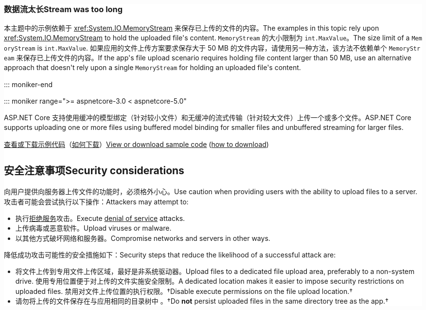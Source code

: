 ### <a name="stream-was-too-long"></a><span data-ttu-id="97da8-345">数据流太长</span><span class="sxs-lookup"><span data-stu-id="97da8-345">Stream was too long</span></span>

<span data-ttu-id="97da8-346">本主题中的示例依赖于 <xref:System.IO.MemoryStream> 来保存已上传的文件的内容。</span><span class="sxs-lookup"><span data-stu-id="97da8-346">The examples in this topic rely upon <xref:System.IO.MemoryStream> to hold the uploaded file's content.</span></span> <span data-ttu-id="97da8-347">`MemoryStream` 的大小限制为 `int.MaxValue`。</span><span class="sxs-lookup"><span data-stu-id="97da8-347">The size limit of a `MemoryStream` is `int.MaxValue`.</span></span> <span data-ttu-id="97da8-348">如果应用的文件上传方案要求保存大于 50 MB 的文件内容，请使用另一种方法，该方法不依赖单个 `MemoryStream` 来保存已上传文件的内容。</span><span class="sxs-lookup"><span data-stu-id="97da8-348">If the app's file upload scenario requires holding file content larger than 50 MB, use an alternative approach that doesn't rely upon a single `MemoryStream` for holding an uploaded file's content.</span></span>

::: moniker-end

::: moniker range=">= aspnetcore-3.0 < aspnetcore-5.0"

<span data-ttu-id="97da8-349">ASP.NET Core 支持使用缓冲的模型绑定（针对较小文件）和无缓冲的流式传输（针对较大文件）上传一个或多个文件。</span><span class="sxs-lookup"><span data-stu-id="97da8-349">ASP.NET Core supports uploading one or more files using buffered model binding for smaller files and unbuffered streaming for larger files.</span></span>

<span data-ttu-id="97da8-350">[查看或下载示例代码](https://github.com/dotnet/AspNetCore.Docs/tree/master/aspnetcore/mvc/models/file-uploads/samples/)（[如何下载](xref:index#how-to-download-a-sample)）</span><span class="sxs-lookup"><span data-stu-id="97da8-350">[View or download sample code](https://github.com/dotnet/AspNetCore.Docs/tree/master/aspnetcore/mvc/models/file-uploads/samples/) ([how to download](xref:index#how-to-download-a-sample))</span></span>

## <a name="security-considerations"></a><span data-ttu-id="97da8-351">安全注意事项</span><span class="sxs-lookup"><span data-stu-id="97da8-351">Security considerations</span></span>

<span data-ttu-id="97da8-352">向用户提供向服务器上传文件的功能时，必须格外小心。</span><span class="sxs-lookup"><span data-stu-id="97da8-352">Use caution when providing users with the ability to upload files to a server.</span></span> <span data-ttu-id="97da8-353">攻击者可能会尝试执行以下操作：</span><span class="sxs-lookup"><span data-stu-id="97da8-353">Attackers may attempt to:</span></span>

* <span data-ttu-id="97da8-354">执行[拒绝服务](/windows-hardware/drivers/ifs/denial-of-service)攻击。</span><span class="sxs-lookup"><span data-stu-id="97da8-354">Execute [denial of service](/windows-hardware/drivers/ifs/denial-of-service) attacks.</span></span>
* <span data-ttu-id="97da8-355">上传病毒或恶意软件。</span><span class="sxs-lookup"><span data-stu-id="97da8-355">Upload viruses or malware.</span></span>
* <span data-ttu-id="97da8-356">以其他方式破坏网络和服务器。</span><span class="sxs-lookup"><span data-stu-id="97da8-356">Compromise networks and servers in other ways.</span></span>

<span data-ttu-id="97da8-357">降低成功攻击可能性的安全措施如下：</span><span class="sxs-lookup"><span data-stu-id="97da8-357">Security steps that reduce the likelihood of a successful attack are:</span></span>

* <span data-ttu-id="97da8-358">将文件上传到专用文件上传区域，最好是非系统驱动器。</span><span class="sxs-lookup"><span data-stu-id="97da8-358">Upload files to a dedicated file upload area, preferably to a non-system drive.</span></span> <span data-ttu-id="97da8-359">使用专用位置便于对上传的文件实施安全限制。</span><span class="sxs-lookup"><span data-stu-id="97da8-359">A dedicated location makes it easier to impose security restrictions on uploaded files.</span></span> <span data-ttu-id="97da8-360">禁用对文件上传位置的执行权限。&dagger;</span><span class="sxs-lookup"><span data-stu-id="97da8-360">Disable execute permissions on the file upload location.&dagger;</span></span>
* <span data-ttu-id="97da8-361">请勿将上传的文件保存在与应用相同的目录树中  。&dagger;</span><span class="sxs-lookup"><span data-stu-id="97da8-361">Do **not** persist uploaded files in the same directory tree as the app.&dagger;</span></span>